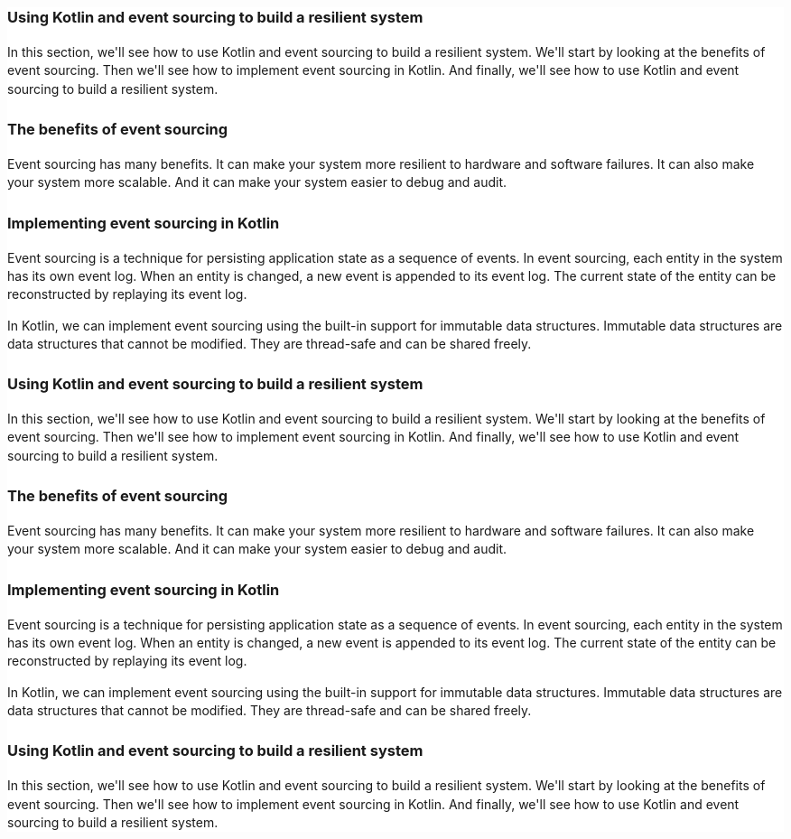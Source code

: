 ### Using Kotlin and event sourcing to build a resilient system

In this section, we'll see how to use Kotlin and event sourcing to build a resilient system. We'll start by looking at the benefits of event sourcing. Then we'll see how to implement event sourcing in Kotlin. And finally, we'll see how to use Kotlin and event sourcing to build a resilient system.

### The benefits of event sourcing

Event sourcing has many benefits. It can make your system more resilient to hardware and software failures. It can also make your system more scalable. And it can make your system easier to debug and audit.

### Implementing event sourcing in Kotlin

Event sourcing is a technique for persisting application state as a sequence of events. In event sourcing, each entity in the system has its own event log. When an entity is changed, a new event is appended to its event log. The current state of the entity can be reconstructed by replaying its event log.

In Kotlin, we can implement event sourcing using the built-in support for immutable data structures. Immutable data structures are data structures that cannot be modified. They are thread-safe and can be shared freely.

### Using Kotlin and event sourcing to build a resilient system

In this section, we'll see how to use Kotlin and event sourcing to build a resilient system. We'll start by looking at the benefits of event sourcing. Then we'll see how to implement event sourcing in Kotlin. And finally, we'll see how to use Kotlin and event sourcing to build a resilient system.

### The benefits of event sourcing

Event sourcing has many benefits. It can make your system more resilient to hardware and software failures. It can also make your system more scalable. And it can make your system easier to debug and audit.

### Implementing event sourcing in Kotlin

Event sourcing is a technique for persisting application state as a sequence of events. In event sourcing, each entity in the system has its own event log. When an entity is changed, a new event is appended to its event log. The current state of the entity can be reconstructed by replaying its event log.

In Kotlin, we can implement event sourcing using the built-in support for immutable data structures. Immutable data structures are data structures that cannot be modified. They are thread-safe and can be shared freely.

### Using Kotlin and event sourcing to build a resilient system

In this section, we'll see how to use Kotlin and event sourcing to build a resilient system. We'll start by looking at the benefits of event sourcing. Then we'll see how to implement event sourcing in Kotlin. And finally, we'll see how to use Kotlin and event sourcing to build a resilient system.
